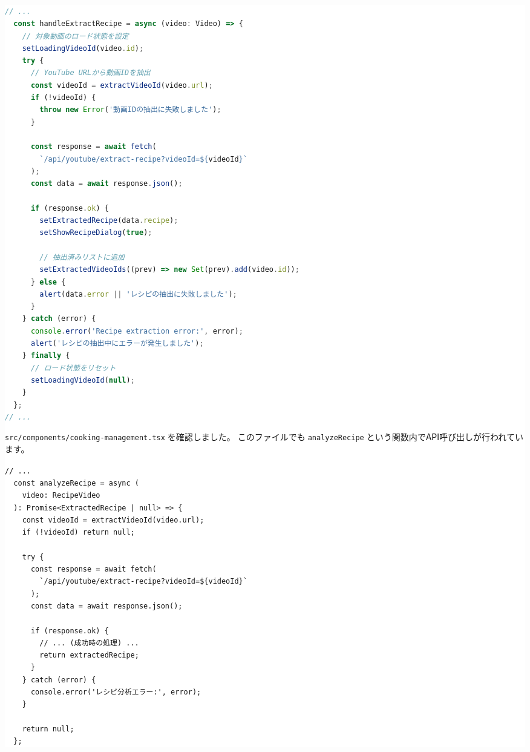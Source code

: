 ```typescript
// ...
  const handleExtractRecipe = async (video: Video) => {
    // 対象動画のロード状態を設定
    setLoadingVideoId(video.id);
    try {
      // YouTube URLから動画IDを抽出
      const videoId = extractVideoId(video.url);
      if (!videoId) {
        throw new Error('動画IDの抽出に失敗しました');
      }

      const response = await fetch(
        `/api/youtube/extract-recipe?videoId=${videoId}`
      );
      const data = await response.json();

      if (response.ok) {
        setExtractedRecipe(data.recipe);
        setShowRecipeDialog(true);

        // 抽出済みリストに追加
        setExtractedVideoIds((prev) => new Set(prev).add(video.id));
      } else {
        alert(data.error || 'レシピの抽出に失敗しました');
      }
    } catch (error) {
      console.error('Recipe extraction error:', error);
      alert('レシピの抽出中にエラーが発生しました');
    } finally {
      // ロード状態をリセット
      setLoadingVideoId(null);
    }
  };
// ...
```

`src/components/cooking-management.tsx` を確認しました。
このファイルでも `analyzeRecipe` という関数内でAPI呼び出しが行われています。

```typescript:src/components/cooking-management.tsx
// ...
  const analyzeRecipe = async (
    video: RecipeVideo
  ): Promise<ExtractedRecipe | null> => {
    const videoId = extractVideoId(video.url);
    if (!videoId) return null;

    try {
      const response = await fetch(
        `/api/youtube/extract-recipe?videoId=${videoId}`
      );
      const data = await response.json();

      if (response.ok) {
        // ... (成功時の処理) ...
        return extractedRecipe;
      }
    } catch (error) {
      console.error('レシピ分析エラー:', error);
    }

    return null;
  };

```